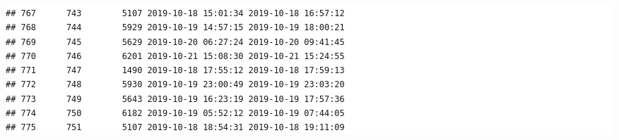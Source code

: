     ## 767      743        5107 2019-10-18 15:01:34 2019-10-18 16:57:12
    ## 768      744        5929 2019-10-19 14:57:15 2019-10-19 18:00:21
    ## 769      745        5629 2019-10-20 06:27:24 2019-10-20 09:41:45
    ## 770      746        6201 2019-10-21 15:08:30 2019-10-21 15:24:55
    ## 771      747        1490 2019-10-18 17:55:12 2019-10-18 17:59:13
    ## 772      748        5930 2019-10-19 23:00:49 2019-10-19 23:03:20
    ## 773      749        5643 2019-10-19 16:23:19 2019-10-19 17:57:36
    ## 774      750        6182 2019-10-19 05:52:12 2019-10-19 07:44:05
    ## 775      751        5107 2019-10-18 18:54:31 2019-10-18 19:11:09
